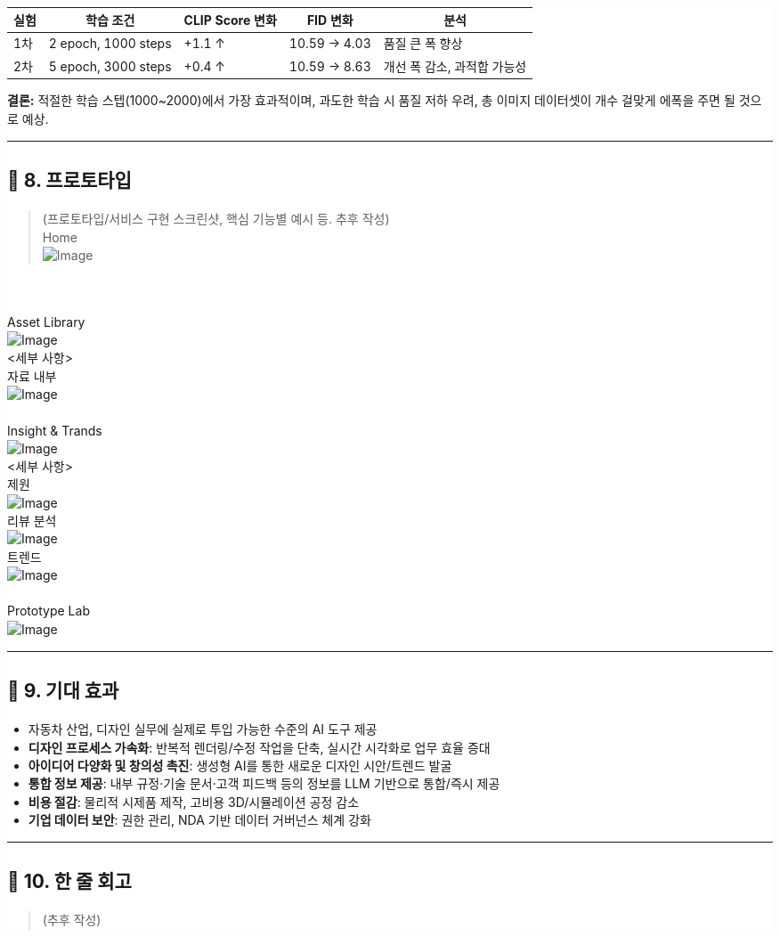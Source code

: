 | 실험 | 학습 조건 | CLIP Score 변화 | FID 변화 | 분석 |
|------|-----------|-----------------|----------|------|
| 1차  | 2 epoch, 1000 steps | +1.1 ↑ | 10.59 → 4.03 | 품질 큰 폭 향상 |
| 2차  | 5 epoch, 3000 steps | +0.4 ↑ | 10.59 → 8.63 | 개선 폭 감소, 과적합 가능성 |

**결론:** 적절한 학습 스텝(1000~2000)에서 가장 효과적이며, 과도한 학습 시 품질 저하 우려, 총 이미지 데이터셋이 개수 걸맞게 에폭을 주면 될 것으로 예상.

---

## 🐥 8. 프로토타입

> (프로토타입/서비스 구현 스크린샷, 핵심 기능별 예시 등. 추후 작성)
<br>Home<br><img width="1617" height="1447" alt="Image" src="https://github.com/user-attachments/assets/7234b089-538c-4928-ad77-e54fd853bd6a" />
<br>
<br>Asset Library<br><img width="1617" height="1453" alt="Image" src="https://github.com/user-attachments/assets/46c11afd-71da-4326-9f60-fd7dfce95d38" />
<br><세부 사항>
<br>자료 내부<br><img width="1192" height="1206" alt="Image" src="https://github.com/user-attachments/assets/687319be-b494-470f-b188-4f6ae19fb2c1" />
<br>
<br>Insight & Trands<br><img width="797" height="1022" alt="Image" src="https://github.com/user-attachments/assets/10632320-88c8-4542-a0fe-4795aa7d7d66" />
<br><세부 사항>
<br>제원<br><img width="1009" height="877" alt="Image" src="https://github.com/user-attachments/assets/46ce8ab5-72b8-4425-994c-fbad7a1d6529" />
<br>리뷰 분석<br><img width="1016" height="977" alt="Image" src="https://github.com/user-attachments/assets/a7cdb6cb-83a5-4a8d-b21e-2192c3bd4090" />
<br>트렌드<br><img width="1007" height="479" alt="Image" src="https://github.com/user-attachments/assets/8448ea96-c815-4e74-91c0-e9236dcaa794" />
<br>
<br>Prototype Lab<br><img width="1632" height="1426" alt="Image" src="https://github.com/user-attachments/assets/440d2dd3-6de2-4531-89ee-44df5cd6b096" />

---

## 🐥 9. 기대 효과

- 자동차 산업, 디자인 실무에 실제로 투입 가능한 수준의 AI 도구 제공
- **디자인 프로세스 가속화**: 반복적 렌더링/수정 작업을 단축, 실시간 시각화로 업무 효율 증대  
- **아이디어 다양화 및 창의성 촉진**: 생성형 AI를 통한 새로운 디자인 시안/트렌드 발굴  
- **통합 정보 제공**: 내부 규정·기술 문서·고객 피드백 등의 정보를 LLM 기반으로 통합/즉시 제공
- **비용 절감**: 물리적 시제품 제작, 고비용 3D/시뮬레이션 공정 감소
- **기업 데이터 보안**: 권한 관리, NDA 기반 데이터 거버넌스 체계 강화

---

## 🐥 10. 한 줄 회고

> (추후 작성)

